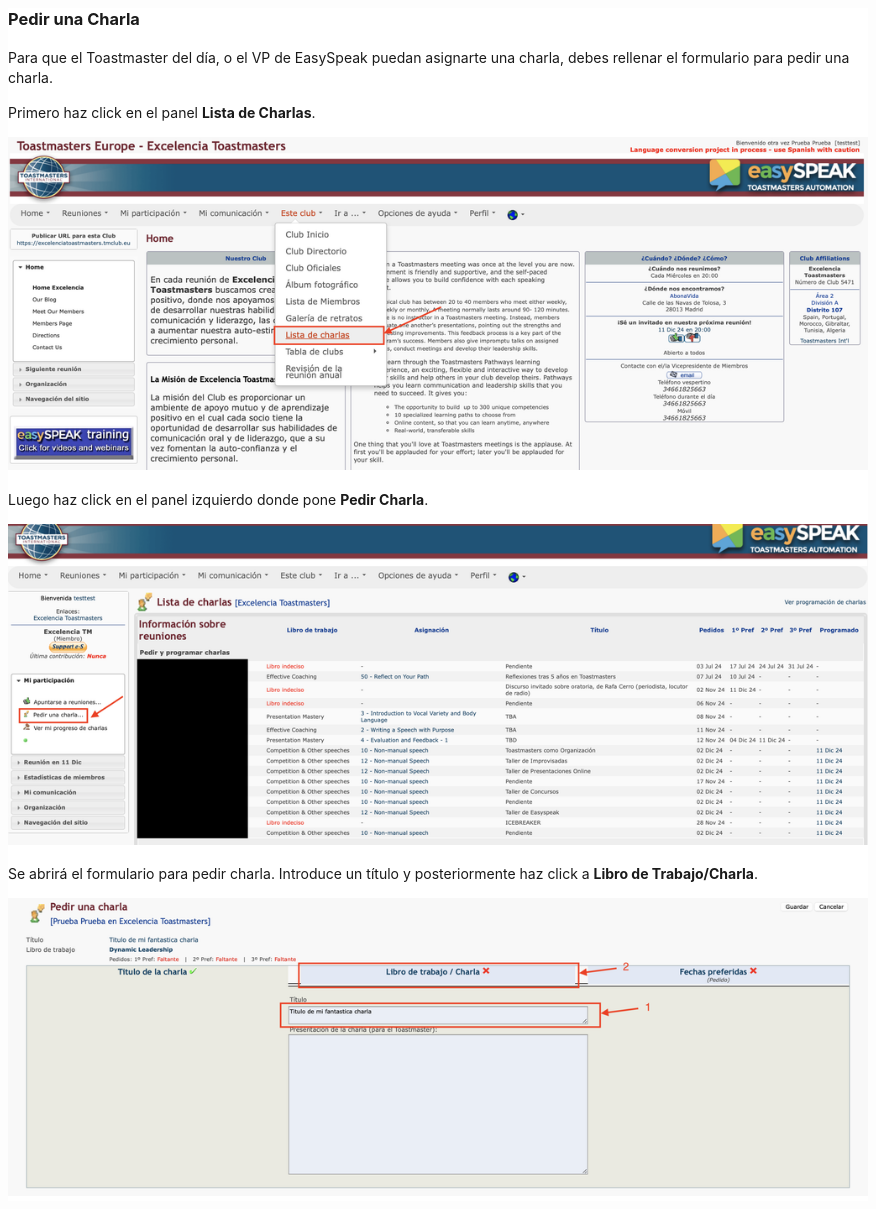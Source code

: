 ### Pedir una Charla

Para que el Toastmaster del día, o el VP de EasySpeak puedan asignarte una charla, debes rellenar el formulario para pedir una charla.

Primero haz click en el panel **Lista de Charlas**.

![Speech List](user_guide/images/speech_list.png)

Luego haz click en el panel izquierdo donde pone **Pedir Charla**.

![Speech Request Button](user_guide/images/speech_request_button.png)

Se abrirá el formulario para pedir charla. Introduce un título y posteriormente haz click a **Libro de Trabajo/Charla**.

![Speech Request Button](user_guide/images/speech_title.png)